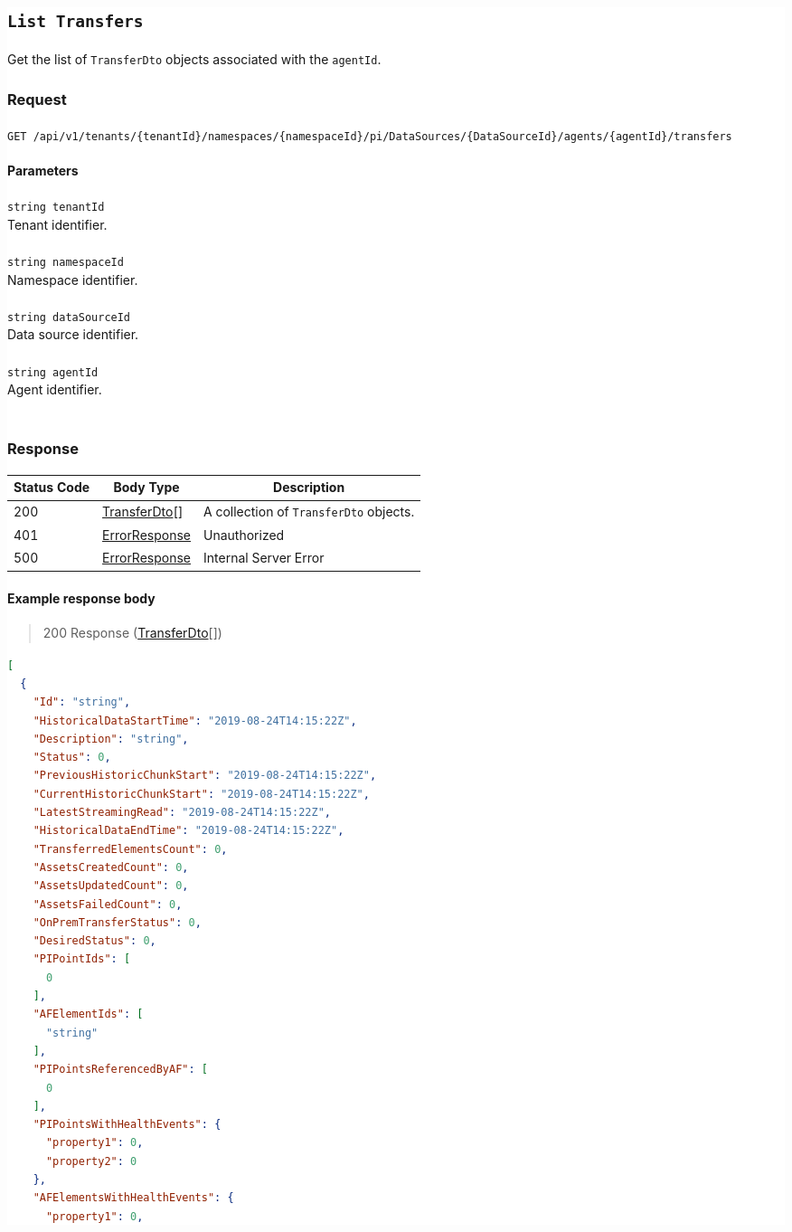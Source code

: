 
## `List Transfers`

<a id="opIdDataSources_List Transfers"></a>

Get the list of `TransferDto` objects associated with the `agentId`.

<h3>Request</h3>

```text 
GET /api/v1/tenants/{tenantId}/namespaces/{namespaceId}/pi/DataSources/{DataSourceId}/agents/{agentId}/transfers
```

<h4>Parameters</h4>

`string tenantId`
<br/>Tenant identifier.<br/><br/>`string namespaceId`
<br/>Namespace identifier.<br/><br/>`string dataSourceId`
<br/>Data source identifier.<br/><br/>`string agentId`
<br/>Agent identifier.<br/><br/>

<h3>Response</h3>

|Status Code|Body Type|Description|
|---|---|---|
|200|[TransferDto](#schematransferdto)[]|A collection of `TransferDto` objects.|
|401|[ErrorResponse](#schemaerrorresponse)|Unauthorized|
|500|[ErrorResponse](#schemaerrorresponse)|Internal Server Error|

<h4>Example response body</h4>

> 200 Response ([TransferDto](#schematransferdto)[])

```json
[
  {
    "Id": "string",
    "HistoricalDataStartTime": "2019-08-24T14:15:22Z",
    "Description": "string",
    "Status": 0,
    "PreviousHistoricChunkStart": "2019-08-24T14:15:22Z",
    "CurrentHistoricChunkStart": "2019-08-24T14:15:22Z",
    "LatestStreamingRead": "2019-08-24T14:15:22Z",
    "HistoricalDataEndTime": "2019-08-24T14:15:22Z",
    "TransferredElementsCount": 0,
    "AssetsCreatedCount": 0,
    "AssetsUpdatedCount": 0,
    "AssetsFailedCount": 0,
    "OnPremTransferStatus": 0,
    "DesiredStatus": 0,
    "PIPointIds": [
      0
    ],
    "AFElementIds": [
      "string"
    ],
    "PIPointsReferencedByAF": [
      0
    ],
    "PIPointsWithHealthEvents": {
      "property1": 0,
      "property2": 0
    },
    "AFElementsWithHealthEvents": {
      "property1": 0,
```